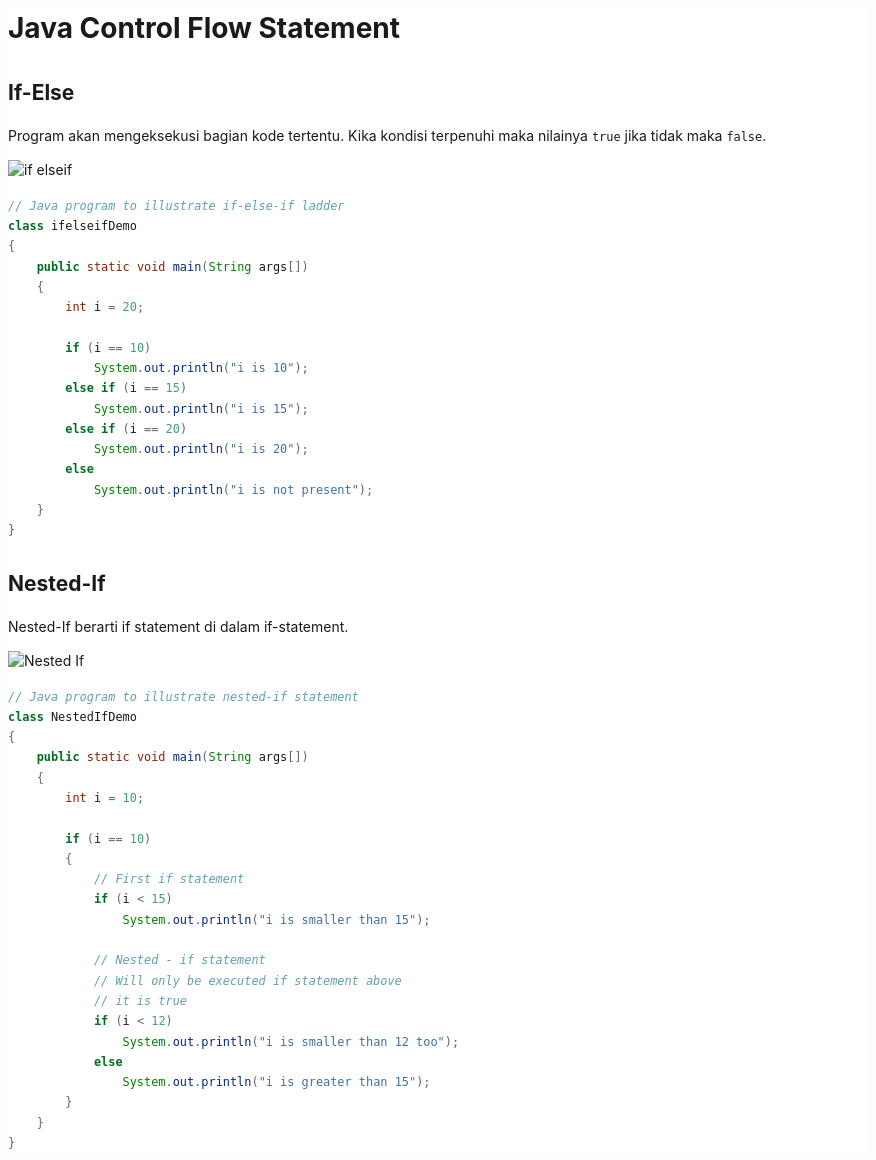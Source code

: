 ﻿# Java Control Flow Statement
## If-Else
Program akan mengeksekusi bagian kode tertentu. Kika kondisi terpenuhi maka nilainya `true` jika tidak maka  `false`.

![if elseif](https://github.com/helmiz/belajar-java/blob/master/3.Java-Basics/4.Java%20Control%20Flow%20Statements/img/if-elseif.png "If else if")

```java
// Java program to illustrate if-else-if ladder 
class ifelseifDemo 
{ 
	public static void main(String args[]) 
	{ 
		int i = 20; 

		if (i == 10) 
			System.out.println("i is 10"); 
		else if (i == 15) 
			System.out.println("i is 15"); 
		else if (i == 20) 
			System.out.println("i is 20"); 
		else
			System.out.println("i is not present"); 
	} 
} 
```

## Nested-If
Nested-If berarti if statement di dalam if-statement.

![Nested If](https://github.com/helmiz/belajar-java/blob/master/3.Java-Basics/4.Java%20Control%20Flow%20Statements/img/nested-if-modified-1.png "Nested if")

```java
// Java program to illustrate nested-if statement 
class NestedIfDemo 
{ 
	public static void main(String args[]) 
	{ 
		int i = 10; 

		if (i == 10) 
		{ 
			// First if statement 
			if (i < 15) 
				System.out.println("i is smaller than 15"); 

			// Nested - if statement 
			// Will only be executed if statement above 
			// it is true 
			if (i < 12) 
				System.out.println("i is smaller than 12 too"); 
			else
				System.out.println("i is greater than 15"); 
		} 
	} 
} 
```
